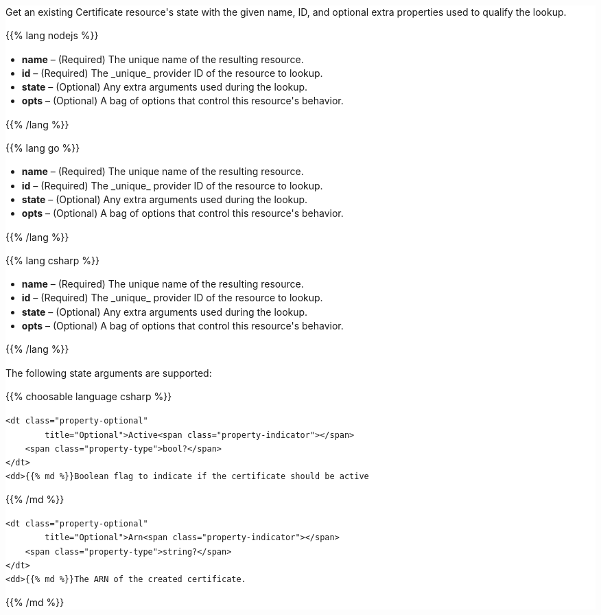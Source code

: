 Get an existing Certificate resource's state with the given name, ID, and optional extra properties used to qualify the lookup.

{{% lang nodejs %}}

<ul class="pl-10">
    <li><strong>name</strong> &ndash; (Required) The unique name of the resulting resource.</li>
    <li><strong>id</strong> &ndash; (Required) The _unique_ provider ID of the resource to lookup.</li>
    <li><strong>state</strong> &ndash; (Optional) Any extra arguments used during the lookup.</li>
    <li><strong>opts</strong> &ndash; (Optional) A bag of options that control this resource's behavior.</li>
</ul>

{{% /lang %}}

{{% lang go %}}

<ul class="pl-10">
    <li><strong>name</strong> &ndash; (Required) The unique name of the resulting resource.</li>
    <li><strong>id</strong> &ndash; (Required) The _unique_ provider ID of the resource to lookup.</li>
    <li><strong>state</strong> &ndash; (Optional) Any extra arguments used during the lookup.</li>
    <li><strong>opts</strong> &ndash; (Optional) A bag of options that control this resource's behavior.</li>
</ul>

{{% /lang %}}

{{% lang csharp %}}

<ul class="pl-10">
    <li><strong>name</strong> &ndash; (Required) The unique name of the resulting resource.</li>
    <li><strong>id</strong> &ndash; (Required) The _unique_ provider ID of the resource to lookup.</li>
    <li><strong>state</strong> &ndash; (Optional) Any extra arguments used during the lookup.</li>
    <li><strong>opts</strong> &ndash; (Optional) A bag of options that control this resource's behavior.</li>
</ul>

{{% /lang %}}

The following state arguments are supported:



{{% choosable language csharp %}}
<dl class="resources-properties">

    <dt class="property-optional"
            title="Optional">Active<span class="property-indicator"></span>
        <span class="property-type">bool?</span>
    </dt>
    <dd>{{% md %}}Boolean flag to indicate if the certificate should be active
{{% /md %}}</dd>

    <dt class="property-optional"
            title="Optional">Arn<span class="property-indicator"></span>
        <span class="property-type">string?</span>
    </dt>
    <dd>{{% md %}}The ARN of the created certificate.
{{% /md %}}</dd>
